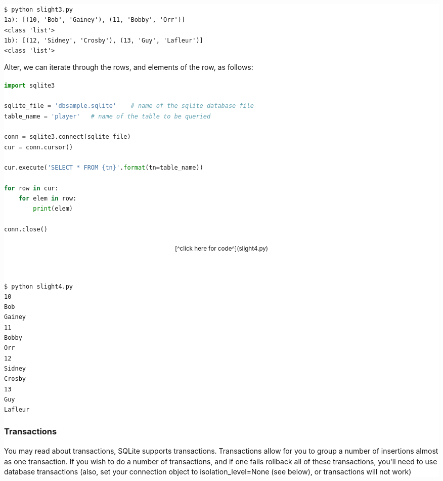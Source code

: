 
```
$ python slight3.py
1a): [(10, 'Bob', 'Gainey'), (11, 'Bobby', 'Orr')]
<class 'list'>
1b): [(12, 'Sidney', 'Crosby'), (13, 'Guy', 'Lafleur')]
<class 'list'>
```
Alter, we can iterate through the rows, and elements of the row, as follows:

```python
import sqlite3

sqlite_file = 'dbsample.sqlite'    # name of the sqlite database file
table_name = 'player'   # name of the table to be queried

conn = sqlite3.connect(sqlite_file)
cur = conn.cursor()

cur.execute('SELECT * FROM {tn}'.format(tn=table_name))

for row in cur:
    for elem in row:
        print(elem)

conn.close()

```
<center><sub>[^click here for code^](slight4.py)</sub></center>
<br>
<br>

```
$ python slight4.py
10
Bob
Gainey
11
Bobby
Orr
12
Sidney
Crosby
13
Guy
Lafleur
```

### Transactions

You may read about transactions, SQLite supports transactions. Transactions allow for you to group a number of insertions almost as one transaction. If you wish to do a number of transactions, and if one fails rollback all of these transactions, you'll need to use database transactions (also, set your connection object to isolation_level=None (see below), or transactions will not work)

